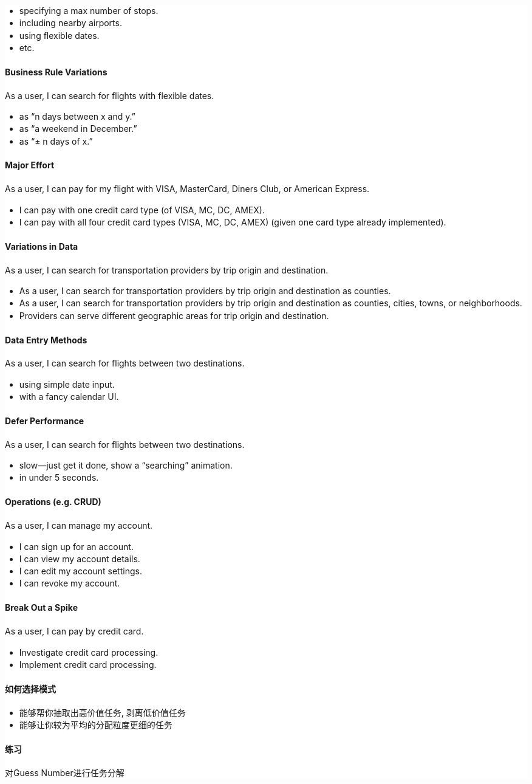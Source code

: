- specifying a max number of stops.
- including nearby airports.
- using flexible dates.
- etc.


#### Business Rule Variations
As a user, I can search for flights with flexible dates.

- as “n days between x and y.”
- as “a weekend in December.”
- as “± n days of x.”


#### Major Effort
As a user, I can pay for my flight with VISA, MasterCard, Diners Club, or American Express.

- I can pay with one credit card type (of VISA, MC, DC, AMEX).
- I can pay with all four credit card types (VISA, MC, DC, AMEX) (given one card type already implemented).


#### Variations in Data
As a user, I can search for transportation providers by trip origin and destination.

- As a user, I can search for transportation providers by trip origin and destination as counties.
- As a user, I can search for transportation providers by trip origin and destination as counties, cities, towns, or neighborhoods.
- Providers can serve different geographic areas for trip origin and destination.


#### Data Entry Methods
As a user, I can search for flights between two destinations.

- using simple date input.
- with a fancy calendar UI.


#### Defer Performance
As a user, I can search for flights between two destinations.

- slow—just get it done, show a “searching” animation.
- in under 5 seconds.


#### Operations (e.g. CRUD)
As a user, I can manage my account.

- I can sign up for an account.
- I can view my account details.
- I can edit my account settings.
- I can revoke my account.


#### Break Out a Spike
As a user, I can pay by credit card.

- Investigate credit card processing.
- Implement credit card processing.


#### 如何选择模式

- 能够帮你抽取出高价值任务, 剥离低价值任务
- 能够让你较为平均的分配粒度更细的任务



#### 练习
对Guess Number进行任务分解
